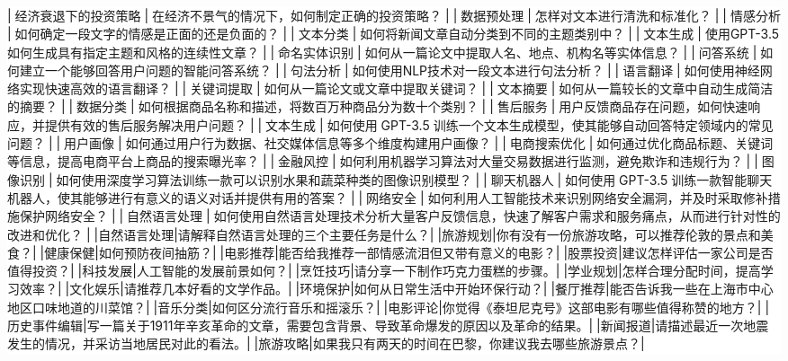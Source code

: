| 经济衰退下的投资策略 | 在经济不景气的情况下，如何制定正确的投资策略？ |
| 数据预处理 | 怎样对文本进行清洗和标准化？ |
| 情感分析 | 如何确定一段文字的情感是正面的还是负面的？ |
| 文本分类 | 如何将新闻文章自动分类到不同的主题类别中？ |
| 文本生成 | 使用GPT-3.5如何生成具有指定主题和风格的连续性文章？ |
| 命名实体识别 | 如何从一篇论文中提取人名、地点、机构名等实体信息？ |
| 问答系统 | 如何建立一个能够回答用户问题的智能问答系统？ |
| 句法分析 | 如何使用NLP技术对一段文本进行句法分析？ |
| 语言翻译 | 如何使用神经网络实现快速高效的语言翻译？ |
| 关键词提取 | 如何从一篇论文或文章中提取关键词？ |
| 文本摘要 | 如何从一篇较长的文章中自动生成简洁的摘要？ |
| 数据分类         | 如何根据商品名称和描述，将数百万种商品分为数十个类别？                                                                                     |
| 售后服务       | 用户反馈商品存在问题，如何快速响应，并提供有效的售后服务解决用户问题？                                                                   |
| 文本生成         | 如何使用 GPT-3.5 训练一个文本生成模型，使其能够自动回答特定领域内的常见问题？                                                               |
| 用户画像         | 如何通过用户行为数据、社交媒体信息等多个维度构建用户画像？                                                                               |
| 电商搜索优化   | 如何通过优化商品标题、关键词等信息，提高电商平台上商品的搜索曝光率？                                                                     |
| 金融风控         | 如何利用机器学习算法对大量交易数据进行监测，避免欺诈和违规行为？                                                                         |
| 图像识别         | 如何使用深度学习算法训练一款可以识别水果和蔬菜种类的图像识别模型？                                                                         |
| 聊天机器人       | 如何使用 GPT-3.5 训练一款智能聊天机器人，使其能够进行有意义的语义对话并提供有用的答案？                                                     |
| 网络安全         | 如何利用人工智能技术来识别网络安全漏洞，并及时采取修补措施保护网络安全？                                                                 |
| 自然语言处理   | 如何使用自然语言处理技术分析大量客户反馈信息，快速了解客户需求和服务痛点，从而进行针对性的改进和优化？                                 |
|自然语言处理|请解释自然语言处理的三个主要任务是什么？|
|旅游规划|你有没有一份旅游攻略，可以推荐伦敦的景点和美食？|
|健康保健|如何预防夜间抽筋？|
|电影推荐|能否给我推荐一部情感流泪但又带有意义的电影？|
|股票投资|建议怎样评估一家公司是否值得投资？|
|科技发展|人工智能的发展前景如何？|
|烹饪技巧|请分享一下制作巧克力蛋糕的步骤。|
|学业规划|怎样合理分配时间，提高学习效率？|
|文化娱乐|请推荐几本好看的文学作品。|
|环境保护|如何从日常生活中开始环保行动？|
|餐厅推荐|能否告诉我一些在上海市中心地区口味地道的川菜馆？|
|音乐分类|如何区分流行音乐和摇滚乐？|
|电影评论|你觉得《泰坦尼克号》这部电影有哪些值得称赞的地方？|
|历史事件编辑|写一篇关于1911年辛亥革命的文章，需要包含背景、导致革命爆发的原因以及革命的结果。|
|新闻报道|请描述最近一次地震发生的情况，并采访当地居民对此的看法。|
|旅游攻略|如果我只有两天的时间在巴黎，你建议我去哪些旅游景点？|